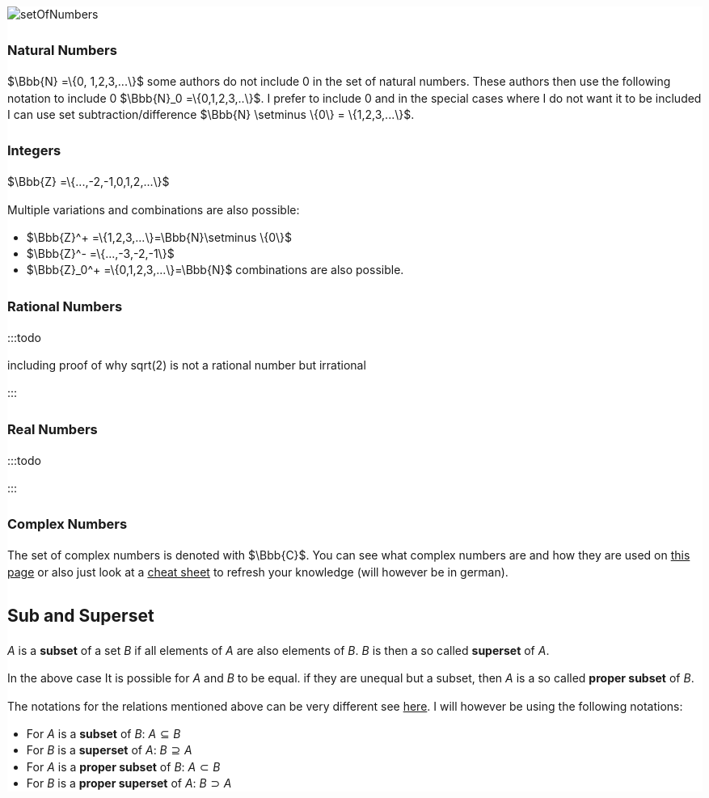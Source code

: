 ![setOfNumbers](/img/maths/setOfNumbers.png)

### Natural Numbers

$\Bbb{N} =\{0, 1,2,3,...\}$ some authors do not include 0 in the set of natural numbers. These authors then use the following notation to include 0 $\Bbb{N}_0 =\{0,1,2,3,..\}$. I prefer to include 0 and in the special cases where I do not want it to be included I can use set subtraction/difference $\Bbb{N} \setminus \{0\} = \{1,2,3,...\}$.

### Integers

$\Bbb{Z} =\{...,-2,-1,0,1,2,...\}$

Multiple variations and combinations are also possible:

- $\Bbb{Z}^+ =\{1,2,3,...\}=\Bbb{N}\setminus \{0\}$
- $\Bbb{Z}^- =\{...,-3,-2,-1\}$
- $\Bbb{Z}_0^+ =\{0,1,2,3,...\}=\Bbb{N}$ combinations are also possible.

### Rational Numbers

:::todo

including proof of why sqrt(2) is not a rational number but irrational

:::

### Real Numbers

:::todo

:::

### Complex Numbers

The set of complex numbers is denoted with $\Bbb{C}$. You can see what complex numbers are and how they are used on [this page](../Komplexe%20Zahlen/KomplexeZahlenDetailliert.md) or also just look at a [cheat sheet](../Komplexe%20Zahlen/KomplexeZahlenCheatsheet.md) to refresh your knowledge (will however be in german).

## Sub and Superset

$A$ is a **subset** of a set $B$ if all elements of $A$ are also elements of $B$. $B$ is then a so called **superset** of $A$.

In the above case It is possible for $A$ and $B$ to be equal. if they are unequal but a subset, then $A$ is a so called **proper subset** of $B$.

The notations for the relations mentioned above can be very different see [here](https://en.wikipedia.org/wiki/Subset#%E2%8A%82_and_%E2%8A%83_symbols).
I will however be using the following notations:

- For $A$ is a **subset** of $B$: $A \subseteq B$
- For $B$ is a **superset** of $A$: $B \supseteq A$
- For $A$ is a **proper subset** of $B$: $A \subset B$
- For $B$ is a **proper superset** of $A$: $B \supset A$
